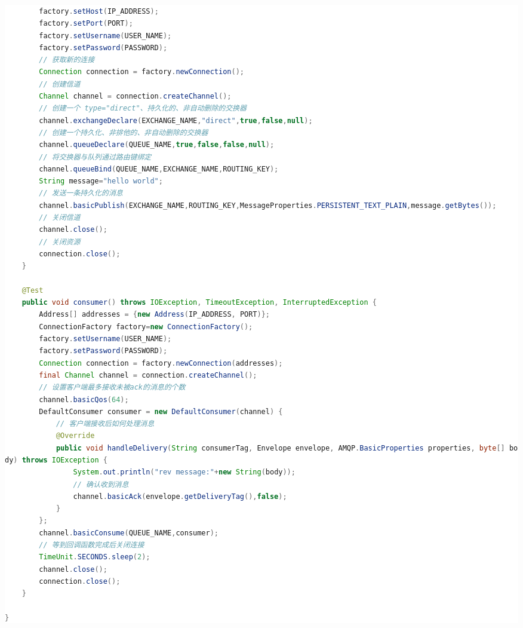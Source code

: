 ```java
        factory.setHost(IP_ADDRESS);
        factory.setPort(PORT);
        factory.setUsername(USER_NAME);
        factory.setPassword(PASSWORD);
        // 获取新的连接
        Connection connection = factory.newConnection();
        // 创建信道
        Channel channel = connection.createChannel();
        // 创建一个 type="direct"、持久化的、非自动删除的交换器
        channel.exchangeDeclare(EXCHANGE_NAME,"direct",true,false,null);
        // 创建一个持久化、非排他的、非自动删除的交换器
        channel.queueDeclare(QUEUE_NAME,true,false,false,null);
        // 将交换器与队列通过路由键绑定
        channel.queueBind(QUEUE_NAME,EXCHANGE_NAME,ROUTING_KEY);
        String message="hello world";
        // 发送一条持久化的消息
        channel.basicPublish(EXCHANGE_NAME,ROUTING_KEY,MessageProperties.PERSISTENT_TEXT_PLAIN,message.getBytes());
        // 关闭信道
        channel.close();
        // 关闭资源
        connection.close();
    }

    @Test
    public void consumer() throws IOException, TimeoutException, InterruptedException {
        Address[] addresses = {new Address(IP_ADDRESS, PORT)};
        ConnectionFactory factory=new ConnectionFactory();
        factory.setUsername(USER_NAME);
        factory.setPassword(PASSWORD);
        Connection connection = factory.newConnection(addresses);
        final Channel channel = connection.createChannel();
        // 设置客户端最多接收未被ack的消息的个数
        channel.basicQos(64);
        DefaultConsumer consumer = new DefaultConsumer(channel) {
            // 客户端接收后如何处理消息
            @Override
            public void handleDelivery(String consumerTag, Envelope envelope, AMQP.BasicProperties properties, byte[] body) throws IOException {
                System.out.println("rev message:"+new String(body));
                // 确认收到消息
                channel.basicAck(envelope.getDeliveryTag(),false);
            }
        };
        channel.basicConsume(QUEUE_NAME,consumer);
        // 等到回调函数完成后关闭连接
        TimeUnit.SECONDS.sleep(2);
        channel.close();
        connection.close();
    }

}
```
